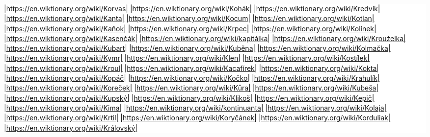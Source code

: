 |https://en.wiktionary.org/wiki/Korvas|
|https://en.wiktionary.org/wiki/Kohák|
|https://en.wiktionary.org/wiki/Kredvík|
|https://en.wiktionary.org/wiki/Kanta|
|https://en.wiktionary.org/wiki/Kocum|
|https://en.wiktionary.org/wiki/Kotlan|
|https://en.wiktionary.org/wiki/Kaňok|
|https://en.wiktionary.org/wiki/Krpec|
|https://en.wiktionary.org/wiki/Kolínek|
|https://en.wiktionary.org/wiki/Kasenčák|
|https://en.wiktionary.org/wiki/kapitálka|
|https://en.wiktionary.org/wiki/Krouželka|
|https://en.wiktionary.org/wiki/Kubart|
|https://en.wiktionary.org/wiki/Kuběna|
|https://en.wiktionary.org/wiki/Kolmačka|
|https://en.wiktionary.org/wiki/Kymr|
|https://en.wiktionary.org/wiki/Klen|
|https://en.wiktionary.org/wiki/Kostílek|
|https://en.wiktionary.org/wiki/Kroul|
|https://en.wiktionary.org/wiki/Kacafírek|
|https://en.wiktionary.org/wiki/Kokta|
|https://en.wiktionary.org/wiki/Kopáč|
|https://en.wiktionary.org/wiki/Kočko|
|https://en.wiktionary.org/wiki/Krahulík|
|https://en.wiktionary.org/wiki/Koreček|
|https://en.wiktionary.org/wiki/Kůra|
|https://en.wiktionary.org/wiki/Kubeša|
|https://en.wiktionary.org/wiki/Kupský|
|https://en.wiktionary.org/wiki/Klikoš|
|https://en.wiktionary.org/wiki/Kepič|
|https://en.wiktionary.org/wiki/Kima|
|https://en.wiktionary.org/wiki/kontinuanta|
|https://en.wiktionary.org/wiki/Kolaja|
|https://en.wiktionary.org/wiki/Krtil|
|https://en.wiktionary.org/wiki/Koryčánek|
|https://en.wiktionary.org/wiki/Korduliak|
|https://en.wiktionary.org/wiki/Královský|